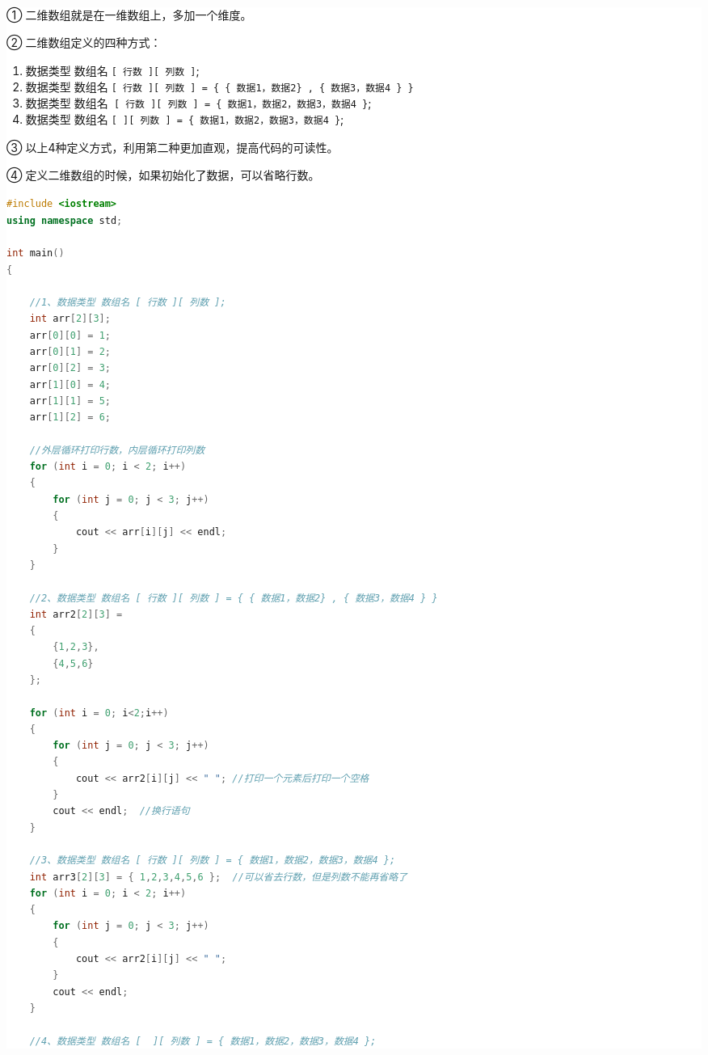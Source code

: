 ① 二维数组就是在一维数组上，多加一个维度。

② 二维数组定义的四种方式：

1. 数据类型 数组名 `[ 行数 ][ 列数 ]`;
2. 数据类型 数组名 `[ 行数 ][ 列数 ] = { { 数据1，数据2} , { 数据3，数据4 } }`
3. 数据类型 数组名` [ 行数 ][ 列数 ] = { 数据1，数据2，数据3，数据4 }`;
4. 数据类型 数组名 `[ ][ 列数 ] = { 数据1，数据2，数据3，数据4 }`;

③ 以上4种定义方式，利用第二种更加直观，提高代码的可读性。

④ 定义二维数组的时候，如果初始化了数据，可以省略行数。

```c++
#include <iostream>
using namespace std;

int main()
{

    //1、数据类型 数组名 [ 行数 ][ 列数 ];
    int arr[2][3];
    arr[0][0] = 1;
    arr[0][1] = 2;
    arr[0][2] = 3;
    arr[1][0] = 4;
    arr[1][1] = 5;
    arr[1][2] = 6;
    
    //外层循环打印行数，内层循环打印列数
    for (int i = 0; i < 2; i++)
    {
        for (int j = 0; j < 3; j++)
        {
            cout << arr[i][j] << endl;
        }
    }

    //2、数据类型 数组名 [ 行数 ][ 列数 ] = { { 数据1，数据2} , { 数据3，数据4 } }
    int arr2[2][3] =
    {
        {1,2,3},
        {4,5,6}
    };

    for (int i = 0; i<2;i++)
    {
        for (int j = 0; j < 3; j++)
        {
            cout << arr2[i][j] << " "; //打印一个元素后打印一个空格
        }
        cout << endl;  //换行语句
    }

    //3、数据类型 数组名 [ 行数 ][ 列数 ] = { 数据1，数据2，数据3，数据4 };
    int arr3[2][3] = { 1,2,3,4,5,6 };  //可以省去行数，但是列数不能再省略了
    for (int i = 0; i < 2; i++)
    {
        for (int j = 0; j < 3; j++)
        {
            cout << arr2[i][j] << " ";
        }
        cout << endl;
    }

    //4、数据类型 数组名 [  ][ 列数 ] = { 数据1，数据2，数据3，数据4 };
```